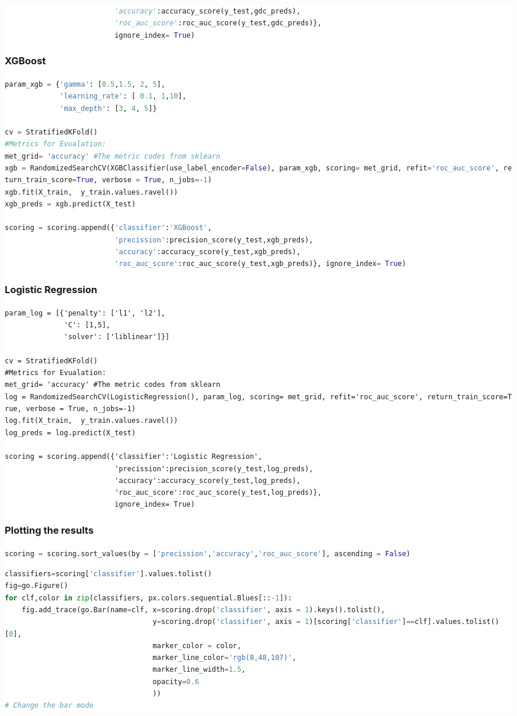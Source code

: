 ```python
                          'accuracy':accuracy_score(y_test,gdc_preds),
                          'roc_auc_score':roc_auc_score(y_test,gdc_preds)}, 
						  ignore_index= True)
```

### XGBoost
```python
param_xgb = {'gamma': [0.5,1.5, 2, 5],
             'learning_rate': [ 0.1, 1,10],
             'max_depth': [3, 4, 5]}

cv = StratifiedKFold()
#Metrics for Evualation:
met_grid= 'accuracy' #The metric codes from sklearn
xgb = RandomizedSearchCV(XGBClassifier(use_label_encoder=False), param_xgb, scoring= met_grid, refit='roc_auc_score', return_train_score=True, verbose = True, n_jobs=-1)
xgb.fit(X_train,  y_train.values.ravel())
xgb_preds = xgb.predict(X_test)

scoring = scoring.append({'classifier':'XGBoost',
                          'precission':precision_score(y_test,xgb_preds),
                          'accuracy':accuracy_score(y_test,xgb_preds),
                          'roc_auc_score':roc_auc_score(y_test,xgb_preds)}, ignore_index= True)
```

### Logistic Regression
```
param_log = [{'penalty': ['l1', 'l2'],
              'C': [1,5],
              'solver': ['liblinear']}] 

cv = StratifiedKFold()
#Metrics for Evualation:
met_grid= 'accuracy' #The metric codes from sklearn
log = RandomizedSearchCV(LogisticRegression(), param_log, scoring= met_grid, refit='roc_auc_score', return_train_score=True, verbose = True, n_jobs=-1)
log.fit(X_train,  y_train.values.ravel())
log_preds = log.predict(X_test)

scoring = scoring.append({'classifier':'Logistic Regression',
                          'precission':precision_score(y_test,log_preds),
                          'accuracy':accuracy_score(y_test,log_preds),
                          'roc_auc_score':roc_auc_score(y_test,log_preds)}, 
						  ignore_index= True)
```

### Plotting the results

```python
scoring = scoring.sort_values(by = ['precission','accuracy','roc_auc_score'], ascending = False)
```
```python
classifiers=scoring['classifier'].values.tolist()
fig=go.Figure()
for clf,color in zip(classifiers, px.colors.sequential.Blues[::-1]):
    fig.add_trace(go.Bar(name=clf, x=scoring.drop('classifier', axis = 1).keys().tolist(),
                                   y=scoring.drop('classifier', axis = 1)[scoring['classifier']==clf].values.tolist()[0],
                                   marker_color = color,
                                   marker_line_color='rgb(8,48,107)',
                                   marker_line_width=1.5,
                                   opacity=0.6
                                   ))
# Change the bar mode
```